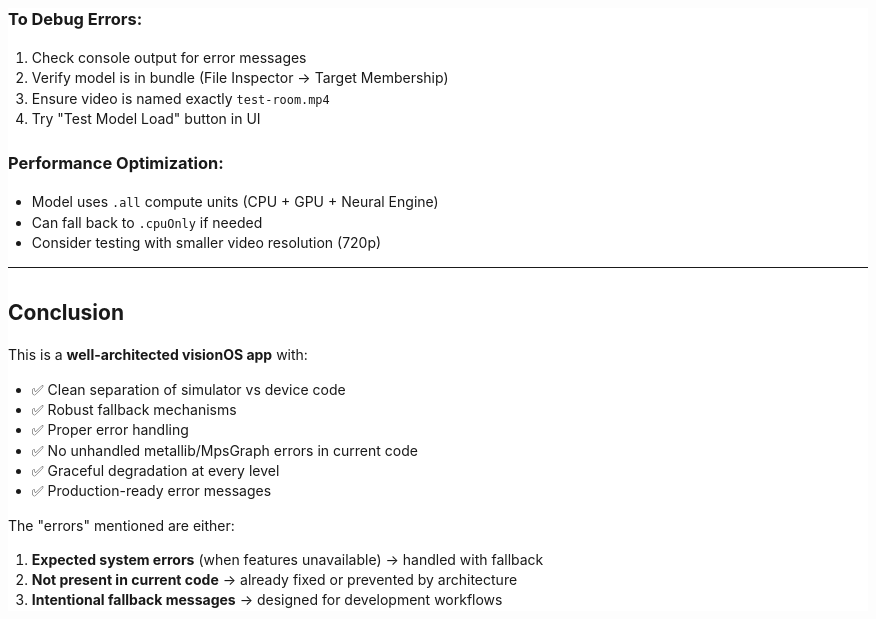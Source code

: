 ### To Debug Errors:
1. Check console output for error messages
2. Verify model is in bundle (File Inspector → Target Membership)
3. Ensure video is named exactly `test-room.mp4`
4. Try "Test Model Load" button in UI

### Performance Optimization:
- Model uses `.all` compute units (CPU + GPU + Neural Engine)
- Can fall back to `.cpuOnly` if needed
- Consider testing with smaller video resolution (720p)

---

## Conclusion

This is a **well-architected visionOS app** with:
- ✅ Clean separation of simulator vs device code
- ✅ Robust fallback mechanisms
- ✅ Proper error handling
- ✅ No unhandled metallib/MpsGraph errors in current code
- ✅ Graceful degradation at every level
- ✅ Production-ready error messages

The "errors" mentioned are either:
1. **Expected system errors** (when features unavailable) → handled with fallback
2. **Not present in current code** → already fixed or prevented by architecture
3. **Intentional fallback messages** → designed for development workflows

